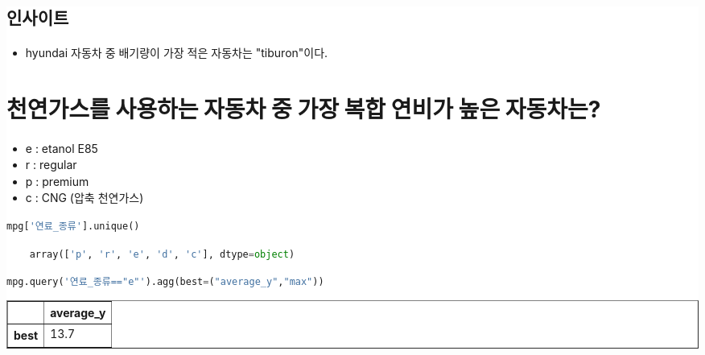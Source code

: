 </table>
</div>



## 인사이트 
- hyundai 자동차 중 배기량이 가장 적은 자동차는 "tiburon"이다.


```python

```

# 천연가스를 사용하는 자동차 중 가장 복합 연비가 높은 자동차는?
- e : etanol E85
- r : regular
- p : premium
- c : CNG (압축 천연가스)


```python
mpg['연료_종류'].unique()
```



```python
    array(['p', 'r', 'e', 'd', 'c'], dtype=object)
``` 



```python
mpg.query('연료_종류=="e"').agg(best=("average_y","max"))
```




<div>
<style scoped>
    .dataframe tbody tr th:only-of-type {
        vertical-align: middle;
    }

    .dataframe tbody tr th {
        vertical-align: top;
    }

    .dataframe thead th {
        text-align: right;
    }
</style>
<table border="1" class="dataframe">
  <thead>
    <tr style="text-align: right;">
      <th></th>
      <th>average_y</th>
    </tr>
  </thead>
  <tbody>
    <tr>
      <th>best</th>
      <td>13.7</td>
    </tr>
  </tbody>
</table>
</div>
